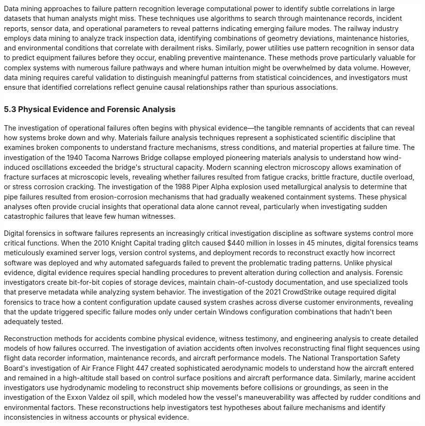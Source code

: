 Data mining approaches to failure pattern recognition leverage computational power to identify subtle correlations in large datasets that human analysts might miss. These techniques use algorithms to search through maintenance records, incident reports, sensor data, and operational parameters to reveal patterns indicating emerging failure modes. The railway industry employs data mining to analyze track inspection data, identifying combinations of geometry deviations, maintenance histories, and environmental conditions that correlate with derailment risks. Similarly, power utilities use pattern recognition in sensor data to predict equipment failures before they occur, enabling preventive maintenance. These methods prove particularly valuable for complex systems with numerous failure pathways and where human intuition might be overwhelmed by data volume. However, data mining requires careful validation to distinguish meaningful patterns from statistical coincidences, and investigators must ensure that identified correlations reflect genuine causal relationships rather than spurious associations.

### 5.3 Physical Evidence and Forensic Analysis

The investigation of operational failures often begins with physical evidence—the tangible remnants of accidents that can reveal how systems broke down and why. Materials failure analysis techniques represent a sophisticated scientific discipline that examines broken components to understand fracture mechanisms, stress conditions, and material properties at failure time. The investigation of the 1940 Tacoma Narrows Bridge collapse employed pioneering materials analysis to understand how wind-induced oscillations exceeded the bridge's structural capacity. Modern scanning electron microscopy allows examination of fracture surfaces at microscopic levels, revealing whether failures resulted from fatigue cracks, brittle fracture, ductile overload, or stress corrosion cracking. The investigation of the 1988 Piper Alpha explosion used metallurgical analysis to determine that pipe failures resulted from erosion-corrosion mechanisms that had gradually weakened containment systems. These physical analyses often provide crucial insights that operational data alone cannot reveal, particularly when investigating sudden catastrophic failures that leave few human witnesses.

Digital forensics in software failures represents an increasingly critical investigation discipline as software systems control more critical functions. When the 2010 Knight Capital trading glitch caused $440 million in losses in 45 minutes, digital forensics teams meticulously examined server logs, version control systems, and deployment records to reconstruct exactly how incorrect software was deployed and why automated safeguards failed to prevent the problematic trading patterns. Unlike physical evidence, digital evidence requires special handling procedures to prevent alteration during collection and analysis. Forensic investigators create bit-for-bit copies of storage devices, maintain chain-of-custody documentation, and use specialized tools that preserve metadata while analyzing system behavior. The investigation of the 2021 CrowdStrike outage required digital forensics to trace how a content configuration update caused system crashes across diverse customer environments, revealing that the update triggered specific failure modes only under certain Windows configuration combinations that hadn't been adequately tested.

Reconstruction methods for accidents combine physical evidence, witness testimony, and engineering analysis to create detailed models of how failures occurred. The investigation of aviation accidents often involves reconstructing final flight sequences using flight data recorder information, maintenance records, and aircraft performance models. The National Transportation Safety Board's investigation of Air France Flight 447 created sophisticated aerodynamic models to understand how the aircraft entered and remained in a high-altitude stall based on control surface positions and aircraft performance data. Similarly, marine accident investigators use hydrodynamic modeling to reconstruct ship movements before collisions or groundings, as seen in the investigation of the Exxon Valdez oil spill, which modeled how the vessel's maneuverability was affected by rudder conditions and environmental factors. These reconstructions help investigators test hypotheses about failure mechanisms and identify inconsistencies in witness accounts or physical evidence.
